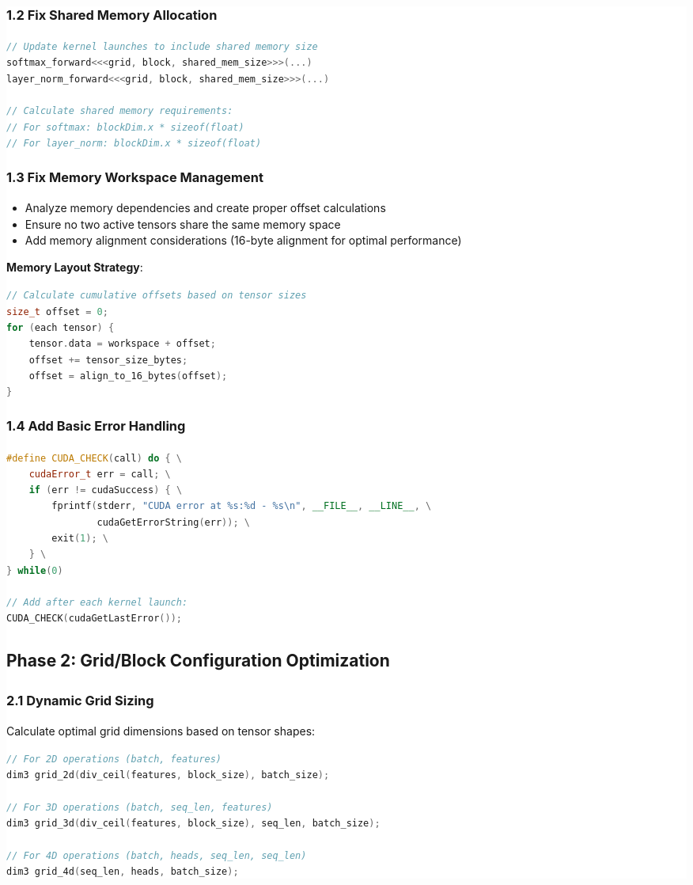 ### 1.2 Fix Shared Memory Allocation
```cpp
// Update kernel launches to include shared memory size
softmax_forward<<<grid, block, shared_mem_size>>>(...)
layer_norm_forward<<<grid, block, shared_mem_size>>>(...)

// Calculate shared memory requirements:
// For softmax: blockDim.x * sizeof(float)
// For layer_norm: blockDim.x * sizeof(float)
```

### 1.3 Fix Memory Workspace Management
- Analyze memory dependencies and create proper offset calculations
- Ensure no two active tensors share the same memory space
- Add memory alignment considerations (16-byte alignment for optimal performance)

**Memory Layout Strategy**:
```cpp
// Calculate cumulative offsets based on tensor sizes
size_t offset = 0;
for (each tensor) {
    tensor.data = workspace + offset;
    offset += tensor_size_bytes;
    offset = align_to_16_bytes(offset);
}
```

### 1.4 Add Basic Error Handling
```cpp
#define CUDA_CHECK(call) do { \
    cudaError_t err = call; \
    if (err != cudaSuccess) { \
        fprintf(stderr, "CUDA error at %s:%d - %s\n", __FILE__, __LINE__, \
                cudaGetErrorString(err)); \
        exit(1); \
    } \
} while(0)

// Add after each kernel launch:
CUDA_CHECK(cudaGetLastError());
```

## Phase 2: Grid/Block Configuration Optimization

### 2.1 Dynamic Grid Sizing
Calculate optimal grid dimensions based on tensor shapes:

```cpp
// For 2D operations (batch, features)
dim3 grid_2d(div_ceil(features, block_size), batch_size);

// For 3D operations (batch, seq_len, features)  
dim3 grid_3d(div_ceil(features, block_size), seq_len, batch_size);

// For 4D operations (batch, heads, seq_len, seq_len)
dim3 grid_4d(seq_len, heads, batch_size);
```
